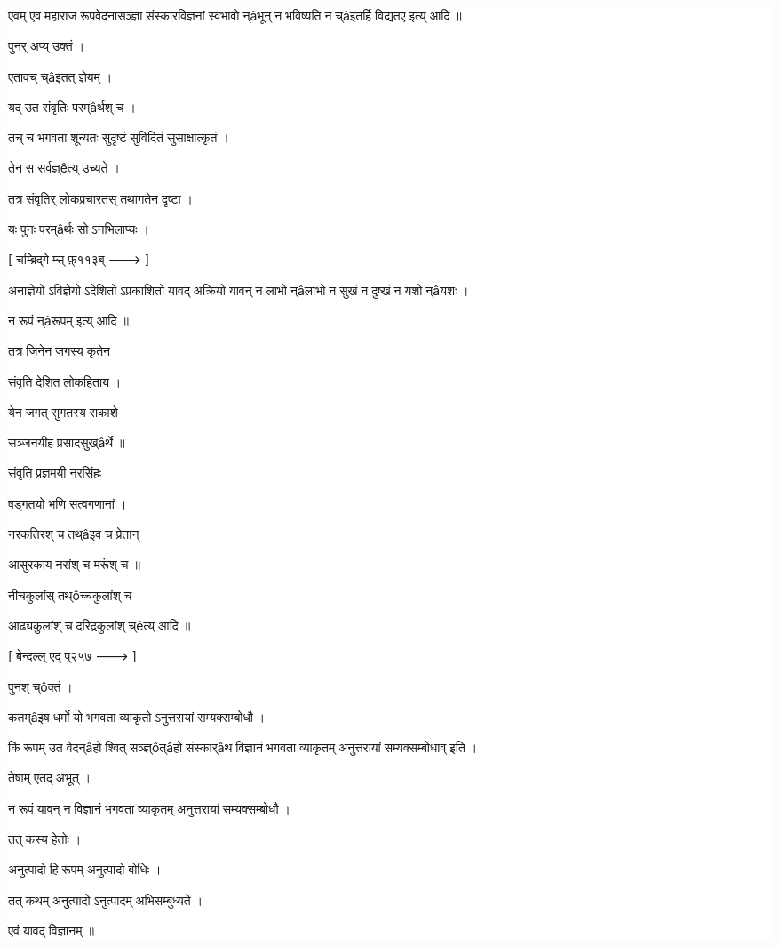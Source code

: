 एवम् एव महाराज रूपवेदनासञ्ज्ञा संस्कारविज्ञनां स्वभावो न्âभून् न भविष्यति न च्âइतर्हि विद्यतए इत्य् आदि ॥  
    
पुनर् अप्य् उक्तं ।  
    
एतावच् च्âइतत् ज्ञेयम् ।  
    
यद् उत संवृतिः परम्âर्थश् च ।  
    
तच् च भगवता शून्यतः सुदृष्टं सुविदितं सुसाक्षात्कृतं ।  
    
तेन स सर्वज्ञ्êत्य् उच्यते ।  
    
तत्र संवृतिर् लोकप्रचारतस् तथागतेन दृष्टा ।  
    
यः पुनः परम्âर्थः सो ऽनभिलाप्यः ।  
    
[ चम्ब्रिद्गे म्स् फ़्११३ब् ---> ]  
    
अनाज्ञेयो ऽविज्ञेयो ऽदेशितो ऽप्रकाशितो यावद् अक्रियो यावन् न लाभो न्âलाभो न सुखं न दुष्खं न यशो न्âयशः ।  
    
न रूपं न्âरूपम् इत्य् आदि ॥  
    
तत्र जिनेन जगस्य कृतेन  
    
संवृति देशित लोकहिताय ।  
    
येन जगत् सुगतस्य सकाशे  
    
सञ्जनयीह प्रसादसुख्âर्थे ॥  
    
संवृति प्रज्ञमयी नरसिंहः  
    
षड्गतयो भणि सत्वगणानां ।  
    
नरकतिरश् च तथ्âइव च प्रेतान्  
    
आसुरकाय नरांश् च मरूंश् च ॥  
    
नीचकुलांस् तथ्ôच्चकुलांश् च  
    
आढ्यकुलांश् च दरिद्रकुलांश् च्êत्य् आदि ॥  
    
[ बेन्दल्ल् एद् प्२५७ ---> ]  
    
पुनश् च्ôक्तं ।  
    
कतम्âइष धर्मो यो भगवता व्याकृतो ऽनुत्तरायां सम्यक्सम्बोधौ ।  
    
किं रूपम् उत वेदन्âहो श्वित् सञ्ज्ञ्ôत्âहो संस्कार्âथ विज्ञानं भगवता व्याकृतम् अनुत्तरायां सम्यक्सम्बोधाव् इति ।  
    
तेषाम् एतद् अभूत् ।  
    
न रूपं यावन् न विज्ञानं भगवता व्याकृतम् अनुत्तरायां सम्यक्सम्बोधौ ।  
    
तत् कस्य हेतोः ।  
    
अनुत्पादो हि रूपम् अनुत्पादो बोधिः ।  
    
तत् कथम् अनुत्पादो ऽनुत्पादम् अभिसम्बुध्यते ।  
    
एवं यावद् विज्ञानम् ॥  
    